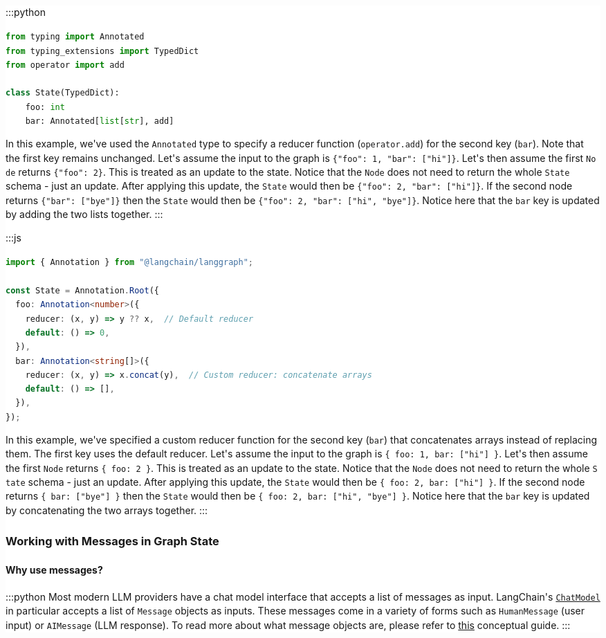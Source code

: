 :::python
```python
from typing import Annotated
from typing_extensions import TypedDict
from operator import add

class State(TypedDict):
    foo: int
    bar: Annotated[list[str], add]
```

In this example, we've used the `Annotated` type to specify a reducer function (`operator.add`) for the second key (`bar`). Note that the first key remains unchanged. Let's assume the input to the graph is `{"foo": 1, "bar": ["hi"]}`. Let's then assume the first `Node` returns `{"foo": 2}`. This is treated as an update to the state. Notice that the `Node` does not need to return the whole `State` schema - just an update. After applying this update, the `State` would then be `{"foo": 2, "bar": ["hi"]}`. If the second node returns `{"bar": ["bye"]}` then the `State` would then be `{"foo": 2, "bar": ["hi", "bye"]}`. Notice here that the `bar` key is updated by adding the two lists together.
:::

:::js
```typescript
import { Annotation } from "@langchain/langgraph";

const State = Annotation.Root({
  foo: Annotation<number>({
    reducer: (x, y) => y ?? x,  // Default reducer
    default: () => 0,
  }),
  bar: Annotation<string[]>({
    reducer: (x, y) => x.concat(y),  // Custom reducer: concatenate arrays
    default: () => [],
  }),
});
```

In this example, we've specified a custom reducer function for the second key (`bar`) that concatenates arrays instead of replacing them. The first key uses the default reducer. Let's assume the input to the graph is `{ foo: 1, bar: ["hi"] }`. Let's then assume the first `Node` returns `{ foo: 2 }`. This is treated as an update to the state. Notice that the `Node` does not need to return the whole `State` schema - just an update. After applying this update, the `State` would then be `{ foo: 2, bar: ["hi"] }`. If the second node returns `{ bar: ["bye"] }` then the `State` would then be `{ foo: 2, bar: ["hi", "bye"] }`. Notice here that the `bar` key is updated by concatenating the two arrays together.
:::

### Working with Messages in Graph State

#### Why use messages?

:::python
Most modern LLM providers have a chat model interface that accepts a list of messages as input. LangChain's [`ChatModel`](https://python.langchain.com/docs/concepts/#chat-models) in particular accepts a list of `Message` objects as inputs. These messages come in a variety of forms such as `HumanMessage` (user input) or `AIMessage` (LLM response). To read more about what message objects are, please refer to [this](https://python.langchain.com/docs/concepts/#messages) conceptual guide.
:::
